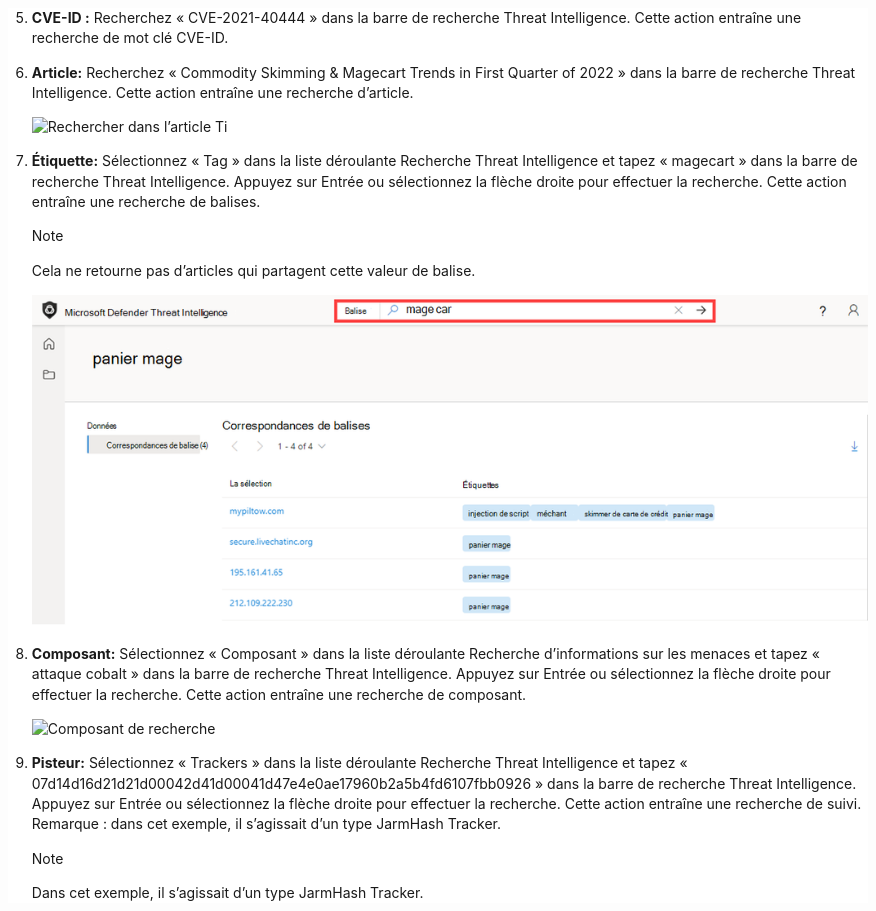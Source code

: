 5. **CVE-ID :** Recherchez « CVE-2021-40444 » dans la barre de recherche Threat Intelligence. Cette action entraîne une recherche de mot clé CVE-ID.

6. **Article:** Recherchez « Commodity Skimming & Magecart Trends in First Quarter of 2022 » dans la barre de recherche Threat Intelligence. Cette action entraîne une recherche d’article.

    ![Rechercher dans l’article Ti](media/searchTiArticle.png)

7. **Étiquette:** Sélectionnez « Tag » dans la liste déroulante Recherche Threat Intelligence et tapez « magecart » dans la barre de recherche Threat Intelligence. Appuyez sur Entrée ou sélectionnez la flèche droite pour effectuer la recherche. Cette action entraîne une recherche de balises.

    > [!NOTE]
    > Cela ne retourne pas d’articles qui partagent cette valeur de balise.

    ![Balise de recherche](media/searchTag.png)

8. **Composant:** Sélectionnez « Composant » dans la liste déroulante Recherche d’informations sur les menaces et tapez « attaque cobalt » dans la barre de recherche Threat Intelligence. Appuyez sur Entrée ou sélectionnez la flèche droite pour effectuer la recherche. Cette action entraîne une recherche de composant.

    ![Composant de recherche](media/searchComponent.png)

9. **Pisteur:** Sélectionnez « Trackers » dans la liste déroulante Recherche Threat Intelligence et tapez « 07d14d16d21d21d00042d41d00041d47e4e0ae17960b2a5b4fd6107fbb0926 » dans la barre de recherche Threat Intelligence. Appuyez sur Entrée ou sélectionnez la flèche droite pour effectuer la recherche. Cette action entraîne une recherche de suivi. Remarque : dans cet exemple, il s’agissait d’un type JarmHash Tracker.

    > [!NOTE]
    > Dans cet exemple, il s’agissait d’un type JarmHash Tracker.
